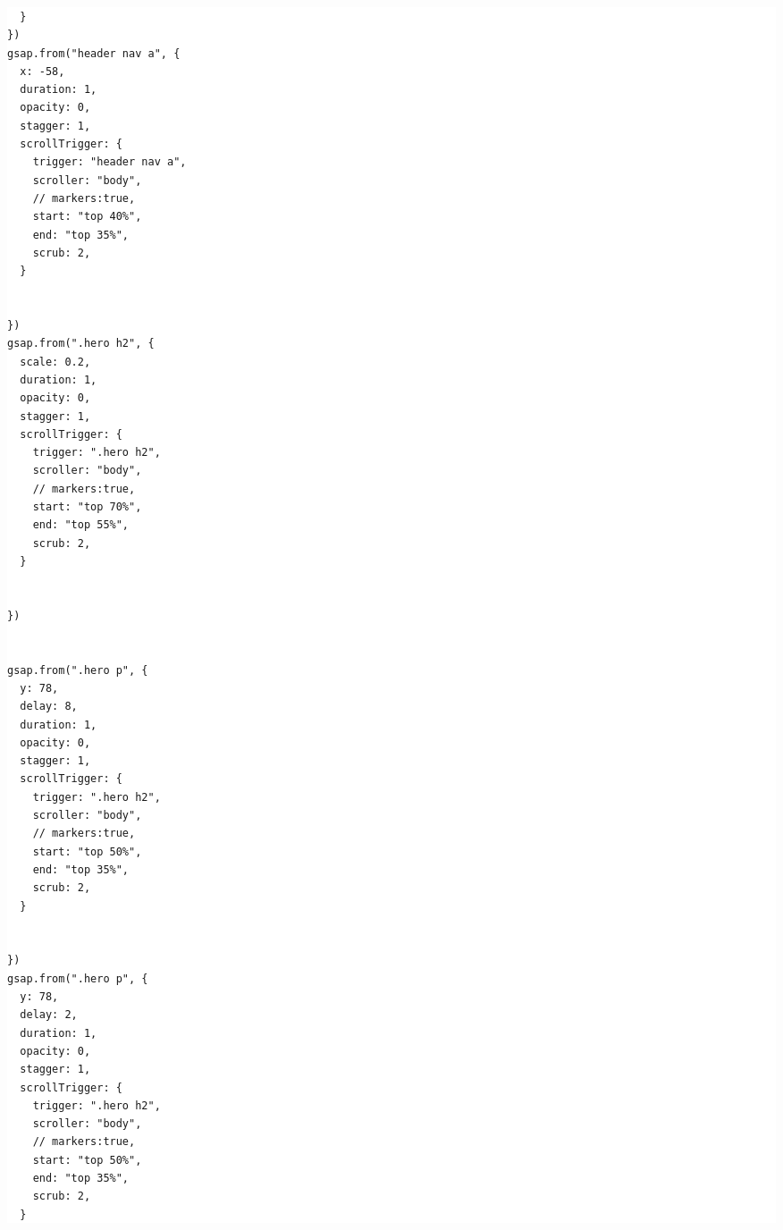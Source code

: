 
      }
    })
    gsap.from("header nav a", {
      x: -58,
      duration: 1,
      opacity: 0,
      stagger: 1,
      scrollTrigger: {
        trigger: "header nav a",
        scroller: "body",
        // markers:true,
        start: "top 40%",
        end: "top 35%",
        scrub: 2,
      }


    })
    gsap.from(".hero h2", {
      scale: 0.2,
      duration: 1,
      opacity: 0,
      stagger: 1,
      scrollTrigger: {
        trigger: ".hero h2",
        scroller: "body",
        // markers:true,
        start: "top 70%",
        end: "top 55%",
        scrub: 2,
      }


    })


    gsap.from(".hero p", {
      y: 78,
      delay: 8,
      duration: 1,
      opacity: 0,
      stagger: 1,
      scrollTrigger: {
        trigger: ".hero h2",
        scroller: "body",
        // markers:true,
        start: "top 50%",
        end: "top 35%",
        scrub: 2,
      }


    })
    gsap.from(".hero p", {
      y: 78,
      delay: 2,
      duration: 1,
      opacity: 0,
      stagger: 1,
      scrollTrigger: {
        trigger: ".hero h2",
        scroller: "body",
        // markers:true,
        start: "top 50%",
        end: "top 35%",
        scrub: 2,
      }